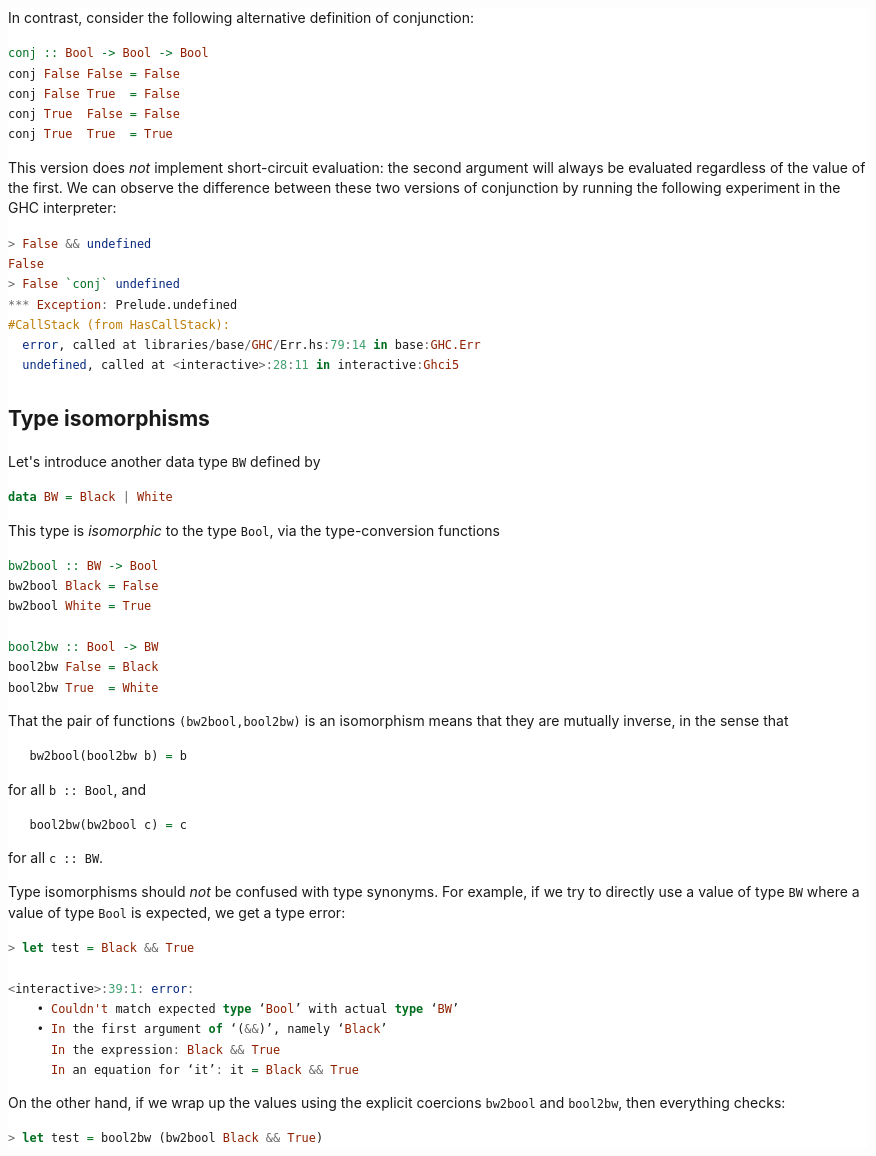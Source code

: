 In contrast, consider the following alternative definition of conjunction:
```haskell
conj :: Bool -> Bool -> Bool
conj False False = False
conj False True  = False
conj True  False = False
conj True  True  = True
```
This version does *not* implement short-circuit evaluation: the second argument will always be evaluated regardless of the value of the first.
We can observe the difference between these two versions of conjunction by running the following experiment in the GHC interpreter:
```hs
> False && undefined
False
> False `conj` undefined
*** Exception: Prelude.undefined
#CallStack (from HasCallStack):
  error, called at libraries/base/GHC/Err.hs:79:14 in base:GHC.Err
  undefined, called at <interactive>:28:11 in interactive:Ghci5
```

<a name="typeisos"></a>
## Type isomorphisms

Let's introduce another data type `BW` defined by
```haskell
data BW = Black | White
```
This type is *isomorphic* to the type `Bool`, via the type-conversion functions
```haskell
bw2bool :: BW -> Bool
bw2bool Black = False
bw2bool White = True

bool2bw :: Bool -> BW
bool2bw False = Black
bool2bw True  = White
```
That the pair of functions `(bw2bool,bool2bw)` is an isomorphism means that they are mutually inverse, in the sense that
```hs
   bw2bool(bool2bw b) = b
```
for all `b :: Bool`, and
```hs
   bool2bw(bw2bool c) = c
```
for all `c :: BW`.

Type isomorphisms should *not* be confused with type synonyms.
For example, if we try to directly use a value of type `BW` where a value of type `Bool` is expected, we get a type error:
```hs
> let test = Black && True

<interactive>:39:1: error:
    • Couldn't match expected type ‘Bool’ with actual type ‘BW’
    • In the first argument of ‘(&&)’, namely ‘Black’
      In the expression: Black && True
      In an equation for ‘it’: it = Black && True
```
On the other hand, if we wrap up the values using the explicit coercions `bw2bool` and `bool2bw`, then everything checks:
```hs
> let test = bool2bw (bw2bool Black && True)
```